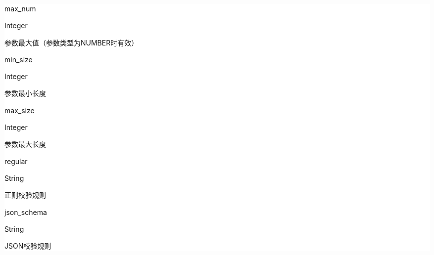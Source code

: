 <tr id="zh-cn_topic_0127584628_row01461435194417"><td class="cellrowborder" valign="top" width="20%" headers="mcps1.2.4.1.1 "><p id="zh-cn_topic_0127584628_p8146203564415"><a name="zh-cn_topic_0127584628_p8146203564415"></a><a name="zh-cn_topic_0127584628_p8146203564415"></a>max_num</p>
</td>
<td class="cellrowborder" valign="top" width="20%" headers="mcps1.2.4.1.2 "><p id="zh-cn_topic_0127584628_p31627353442"><a name="zh-cn_topic_0127584628_p31627353442"></a><a name="zh-cn_topic_0127584628_p31627353442"></a>Integer</p>
</td>
<td class="cellrowborder" valign="top" width="60%" headers="mcps1.2.4.1.3 "><p id="zh-cn_topic_0127584628_p117823511445"><a name="zh-cn_topic_0127584628_p117823511445"></a><a name="zh-cn_topic_0127584628_p117823511445"></a>参数最大值（参数类型为NUMBER时有效）</p>
</td>
</tr>
<tr id="zh-cn_topic_0127584628_row1717853574413"><td class="cellrowborder" valign="top" width="20%" headers="mcps1.2.4.1.1 "><p id="zh-cn_topic_0127584628_p61782355443"><a name="zh-cn_topic_0127584628_p61782355443"></a><a name="zh-cn_topic_0127584628_p61782355443"></a>min_size</p>
</td>
<td class="cellrowborder" valign="top" width="20%" headers="mcps1.2.4.1.2 "><p id="zh-cn_topic_0127584628_p201932035194417"><a name="zh-cn_topic_0127584628_p201932035194417"></a><a name="zh-cn_topic_0127584628_p201932035194417"></a>Integer</p>
</td>
<td class="cellrowborder" valign="top" width="60%" headers="mcps1.2.4.1.3 "><p id="zh-cn_topic_0127584628_p1119312351443"><a name="zh-cn_topic_0127584628_p1119312351443"></a><a name="zh-cn_topic_0127584628_p1119312351443"></a>参数最小长度</p>
</td>
</tr>
<tr id="zh-cn_topic_0127584628_row1220912352444"><td class="cellrowborder" valign="top" width="20%" headers="mcps1.2.4.1.1 "><p id="zh-cn_topic_0127584628_p12209535144412"><a name="zh-cn_topic_0127584628_p12209535144412"></a><a name="zh-cn_topic_0127584628_p12209535144412"></a>max_size</p>
</td>
<td class="cellrowborder" valign="top" width="20%" headers="mcps1.2.4.1.2 "><p id="zh-cn_topic_0127584628_p12251035164419"><a name="zh-cn_topic_0127584628_p12251035164419"></a><a name="zh-cn_topic_0127584628_p12251035164419"></a>Integer</p>
</td>
<td class="cellrowborder" valign="top" width="60%" headers="mcps1.2.4.1.3 "><p id="zh-cn_topic_0127584628_p13225335194419"><a name="zh-cn_topic_0127584628_p13225335194419"></a><a name="zh-cn_topic_0127584628_p13225335194419"></a>参数最大长度</p>
</td>
</tr>
<tr id="zh-cn_topic_0127584628_row1422523519444"><td class="cellrowborder" valign="top" width="20%" headers="mcps1.2.4.1.1 "><p id="zh-cn_topic_0127584628_p52401735134413"><a name="zh-cn_topic_0127584628_p52401735134413"></a><a name="zh-cn_topic_0127584628_p52401735134413"></a>regular</p>
</td>
<td class="cellrowborder" valign="top" width="20%" headers="mcps1.2.4.1.2 "><p id="zh-cn_topic_0127584628_p12240153510443"><a name="zh-cn_topic_0127584628_p12240153510443"></a><a name="zh-cn_topic_0127584628_p12240153510443"></a>String</p>
</td>
<td class="cellrowborder" valign="top" width="60%" headers="mcps1.2.4.1.3 "><p id="zh-cn_topic_0127584628_p1256035204417"><a name="zh-cn_topic_0127584628_p1256035204417"></a><a name="zh-cn_topic_0127584628_p1256035204417"></a>正则校验规则</p>
</td>
</tr>
<tr id="zh-cn_topic_0127584628_row12561435124410"><td class="cellrowborder" valign="top" width="20%" headers="mcps1.2.4.1.1 "><p id="zh-cn_topic_0127584628_p202561335114413"><a name="zh-cn_topic_0127584628_p202561335114413"></a><a name="zh-cn_topic_0127584628_p202561335114413"></a>json_schema</p>
</td>
<td class="cellrowborder" valign="top" width="20%" headers="mcps1.2.4.1.2 "><p id="zh-cn_topic_0127584628_p16271035114412"><a name="zh-cn_topic_0127584628_p16271035114412"></a><a name="zh-cn_topic_0127584628_p16271035114412"></a>String</p>
</td>
<td class="cellrowborder" valign="top" width="60%" headers="mcps1.2.4.1.3 "><p id="zh-cn_topic_0127584628_p1628793511445"><a name="zh-cn_topic_0127584628_p1628793511445"></a><a name="zh-cn_topic_0127584628_p1628793511445"></a>JSON校验规则</p>
</td>